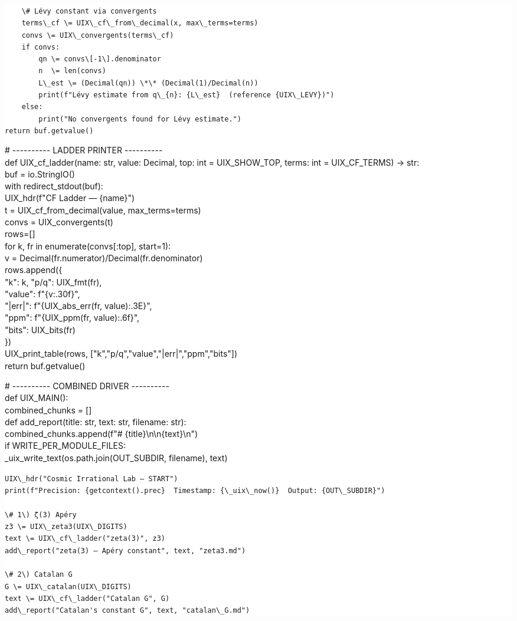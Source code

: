         \# Lévy constant via convergents  
        terms\_cf \= UIX\_cf\_from\_decimal(x, max\_terms=terms)  
        convs \= UIX\_convergents(terms\_cf)  
        if convs:  
            qn \= convs\[-1\].denominator  
            n  \= len(convs)  
            L\_est \= (Decimal(qn)) \*\* (Decimal(1)/Decimal(n))  
            print(f"Lévy estimate from q\_{n}: {L\_est}  (reference {UIX\_LEVY})")  
        else:  
            print("No convergents found for Lévy estimate.")  
    return buf.getvalue()

\# \---------- LADDER PRINTER \----------  
def UIX\_cf\_ladder(name: str, value: Decimal, top: int \= UIX\_SHOW\_TOP, terms: int \= UIX\_CF\_TERMS) \-\> str:  
    buf \= io.StringIO()  
    with redirect\_stdout(buf):  
        UIX\_hdr(f"CF Ladder — {name}")  
        t \= UIX\_cf\_from\_decimal(value, max\_terms=terms)  
        convs \= UIX\_convergents(t)  
        rows=\[\]  
        for k, fr in enumerate(convs\[:top\], start=1):  
            v \= Decimal(fr.numerator)/Decimal(fr.denominator)  
            rows.append({  
                "k": k, "p/q": UIX\_fmt(fr),  
                "value": f"{v:.30f}",  
                "|err|": f"{UIX\_abs\_err(fr, value):.3E}",  
                "ppm": f"{UIX\_ppm(fr, value):.6f}",  
                "bits": UIX\_bits(fr)  
            })  
        UIX\_print\_table(rows, \["k","p/q","value","|err|","ppm","bits"\])  
    return buf.getvalue()

\# \---------- COMBINED DRIVER \----------  
def UIX\_MAIN():  
    combined\_chunks \= \[\]  
    def add\_report(title: str, text: str, filename: str):  
        combined\_chunks.append(f"\# {title}\\n\\n{text}\\n")  
        if WRITE\_PER\_MODULE\_FILES:  
            \_uix\_write\_text(os.path.join(OUT\_SUBDIR, filename), text)

    UIX\_hdr("Cosmic Irrational Lab — START")  
    print(f"Precision: {getcontext().prec}  Timestamp: {\_uix\_now()}  Output: {OUT\_SUBDIR}")

    \# 1\) ζ(3) Apéry  
    z3 \= UIX\_zeta3(UIX\_DIGITS)  
    text \= UIX\_cf\_ladder("zeta(3)", z3)  
    add\_report("zeta(3) — Apéry constant", text, "zeta3.md")

    \# 2\) Catalan G  
    G \= UIX\_catalan(UIX\_DIGITS)  
    text \= UIX\_cf\_ladder("Catalan G", G)  
    add\_report("Catalan's constant G", text, "catalan\_G.md")
